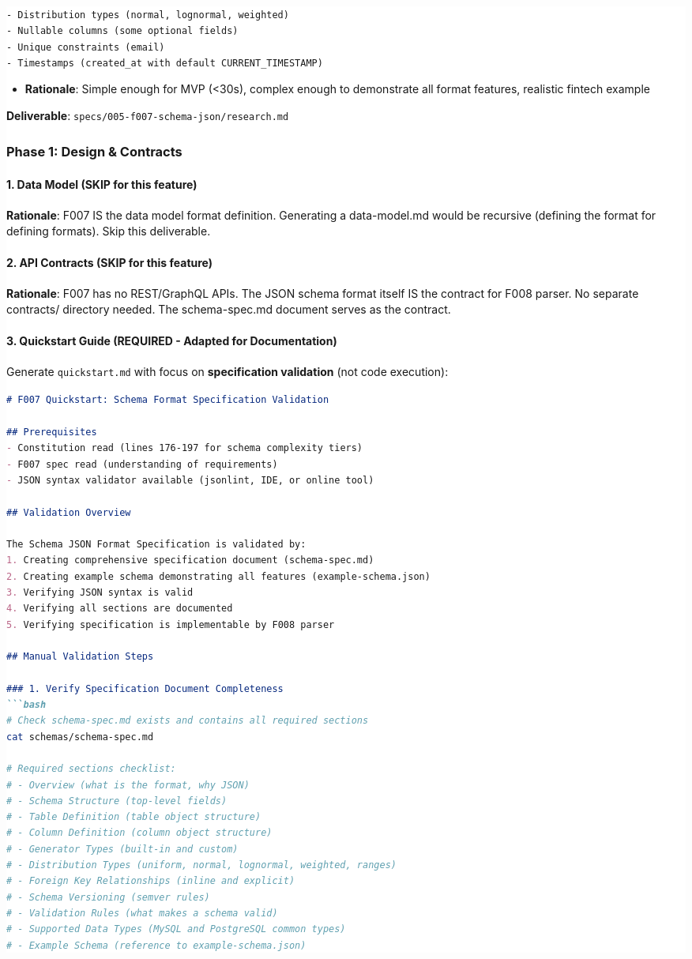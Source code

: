     - Distribution types (normal, lognormal, weighted)
    - Nullable columns (some optional fields)
    - Unique constraints (email)
    - Timestamps (created_at with default CURRENT_TIMESTAMP)
  - **Rationale**: Simple enough for MVP (<30s), complex enough to demonstrate all format features, realistic fintech example

**Deliverable**: `specs/005-f007-schema-json/research.md`

### Phase 1: Design & Contracts

#### 1. Data Model (SKIP for this feature)
**Rationale**: F007 IS the data model format definition. Generating a data-model.md would be recursive (defining the format for defining formats). Skip this deliverable.

#### 2. API Contracts (SKIP for this feature)
**Rationale**: F007 has no REST/GraphQL APIs. The JSON schema format itself IS the contract for F008 parser. No separate contracts/ directory needed. The schema-spec.md document serves as the contract.

#### 3. Quickstart Guide (REQUIRED - Adapted for Documentation)
Generate `quickstart.md` with focus on **specification validation** (not code execution):

```markdown
# F007 Quickstart: Schema Format Specification Validation

## Prerequisites
- Constitution read (lines 176-197 for schema complexity tiers)
- F007 spec read (understanding of requirements)
- JSON syntax validator available (jsonlint, IDE, or online tool)

## Validation Overview

The Schema JSON Format Specification is validated by:
1. Creating comprehensive specification document (schema-spec.md)
2. Creating example schema demonstrating all features (example-schema.json)
3. Verifying JSON syntax is valid
4. Verifying all sections are documented
5. Verifying specification is implementable by F008 parser

## Manual Validation Steps

### 1. Verify Specification Document Completeness
```bash
# Check schema-spec.md exists and contains all required sections
cat schemas/schema-spec.md

# Required sections checklist:
# - Overview (what is the format, why JSON)
# - Schema Structure (top-level fields)
# - Table Definition (table object structure)
# - Column Definition (column object structure)
# - Generator Types (built-in and custom)
# - Distribution Types (uniform, normal, lognormal, weighted, ranges)
# - Foreign Key Relationships (inline and explicit)
# - Schema Versioning (semver rules)
# - Validation Rules (what makes a schema valid)
# - Supported Data Types (MySQL and PostgreSQL common types)
# - Example Schema (reference to example-schema.json)
```
